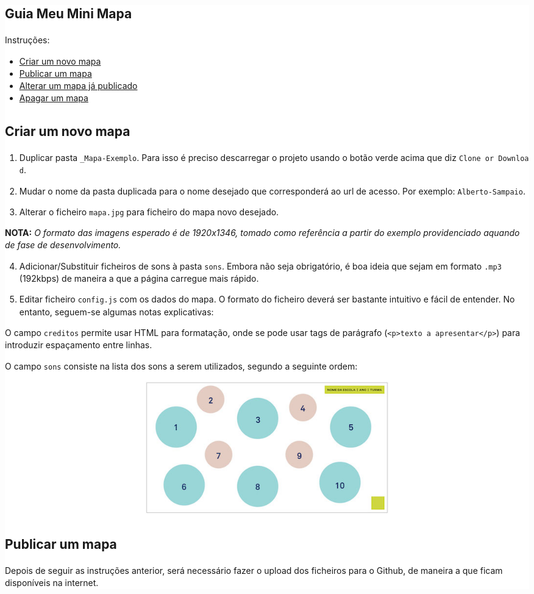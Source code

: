 ## Guia Meu Mini Mapa

Instruções:
- [Criar um novo mapa](#criar-um-novo-mapa)
- [Publicar um mapa](#publicar-um-mapa)
- [Alterar um mapa já publicado](#alterar-um-mapa-já-publicado)
- [Apagar um mapa](#apagar-um-mapa)

## Criar um novo mapa

1. Duplicar pasta `_Mapa-Exemplo`. Para isso é preciso descarregar o projeto usando o botão verde acima que diz `Clone or Download`. 

2. Mudar o nome da pasta duplicada para o nome desejado que corresponderá ao url de acesso. Por exemplo: `Alberto-Sampaio`.

3. Alterar o ficheiro `mapa.jpg` para ficheiro do mapa novo desejado.

**NOTA:** _O formato das imagens esperado é de 1920x1346, tomado como referência a partir do exemplo providenciado aquando de fase de desenvolvimento._

4. Adicionar/Substituir ficheiros de sons à pasta `sons`. Embora não seja obrigatório, é boa ideia que sejam em formato `.mp3` (192kbps) de maneira a que a página carregue mais rápido.

5. Editar ficheiro `config.js` com os dados do mapa. O formato do ficheiro deverá ser bastante intuitivo e fácil de entender. No entanto, seguem-se algumas notas explicativas:

O campo `creditos` permite usar HTML para formatação, onde se pode usar tags de parágrafo (`<p>texto a apresentar</p>`) para introduzir espaçamento entre linhas.

O campo `sons` consiste na lista dos sons a serem utilizados, segundo a seguinte ordem:

<p align="center">
    <img src="_src/img/ordem-sons.jpg" width=400 />
</p>

## Publicar um mapa

Depois de seguir as instruções anterior, será necessário fazer o upload dos ficheiros para o Github, de maneira a que ficam disponíveis na internet.
